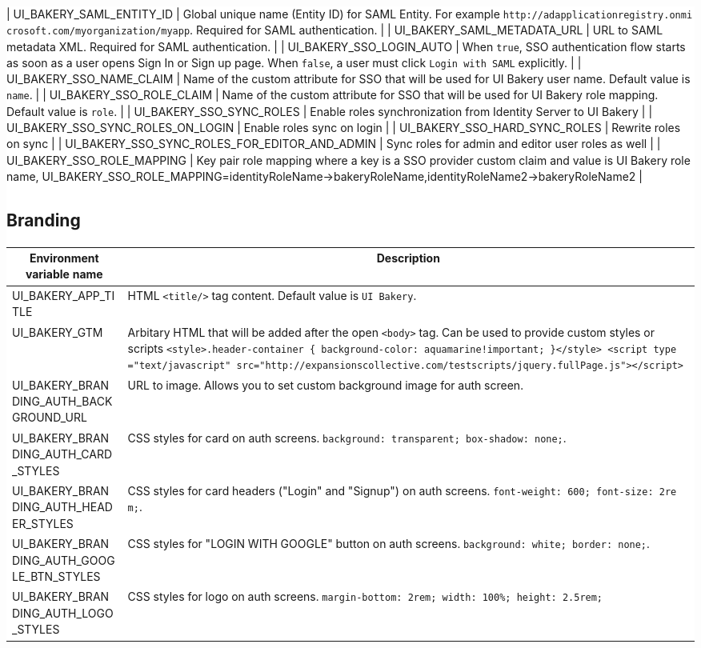 | UI_BAKERY_SAML_ENTITY_ID                        | Global unique name (Entity ID) for SAML Entity. For example `http://adapplicationregistry.onmicrosoft.com/myorganization/myapp`. Required for SAML authentication.                                |
| UI_BAKERY_SAML_METADATA_URL                     | URL to SAML metadata XML. Required for SAML authentication.                                                                                                                                       |
| UI_BAKERY_SSO_LOGIN_AUTO                        | When `true`, SSO authentication flow starts as soon as a user opens Sign In or Sign up page. When `false`, a user must click `Login with SAML` explicitly.                                        |
| UI_BAKERY_SSO_NAME_CLAIM                        | Name of the custom attribute for SSO that will be used for UI Bakery user name. Default value is `name`.                                                                                          |
| UI_BAKERY_SSO_ROLE_CLAIM                        | Name of the custom attribute for SSO that will be used for UI Bakery role mapping. Default value is `role`.                                                                                       |
| UI_BAKERY_SSO_SYNC_ROLES                        | Enable roles synchronization from Identity Server to UI Bakery                                                                                                                                    |
| UI_BAKERY_SSO_SYNC_ROLES_ON_LOGIN               | Enable roles sync on login                                                                                                                                                                        |
| UI_BAKERY_SSO_HARD_SYNC_ROLES                   | Rewrite roles on sync                                                                                                                                                                             |
| UI_BAKERY_SSO_SYNC_ROLES_FOR_EDITOR_AND_ADMIN   | Sync roles for admin and editor user roles as well                                                                                                                                                |
| UI_BAKERY_SSO_ROLE_MAPPING                      | Key pair role mapping where a key is a SSO provider custom claim and value is UI Bakery role name, UI_BAKERY_SSO_ROLE_MAPPING=identityRoleName->bakeryRoleName,identityRoleName2->bakeryRoleName2 |

## Branding

| Environment variable name                           | Description                                                                                                                                                                                                                                                                                                  |
|-----------------------------------------------------|--------------------------------------------------------------------------------------------------------------------------------------------------------------------------------------------------------------------------------------------------------------------------------------------------------------|
| UI_BAKERY_APP_TITLE                                 | HTML `<title/>` tag content. Default value is `UI Bakery`.                                                                                                                                                                                                                                                   |
| UI_BAKERY_GTM                                       | Arbitary HTML that will be added after the open `<body>` tag. Can be used to provide custom styles or scripts `<style>.header-container { background-color: aquamarine!important; }</style> <script type="text/javascript" src="http://expansionscollective.com/testscripts/jquery.fullPage.js"></script>`   |
| UI_BAKERY_BRANDING_AUTH_BACKGROUND_URL              | URL to image. Allows you to set custom background image for auth screen.                                                                                                                                                                                                                                     |
| UI_BAKERY_BRANDING_AUTH_CARD_STYLES                 | CSS styles for card on auth screens. `background: transparent; box-shadow: none;`.                                                                                                                                                                                                                           |
| UI_BAKERY_BRANDING_AUTH_HEADER_STYLES               | CSS styles for card headers ("Login" and "Signup") on auth screens. `font-weight: 600; font-size: 2rem;`.                                                                                                                                                                                                    |
| UI_BAKERY_BRANDING_AUTH_GOOGLE_BTN_STYLES           | CSS styles for "LOGIN WITH GOOGLE" button on auth screens. `background: white; border: none;`.                                                                                                                                                                                                               |
| UI_BAKERY_BRANDING_AUTH_LOGO_STYLES                 | CSS styles for logo on auth screens. `margin-bottom: 2rem; width: 100%; height: 2.5rem;`                                                                                                                                                                                                                     |